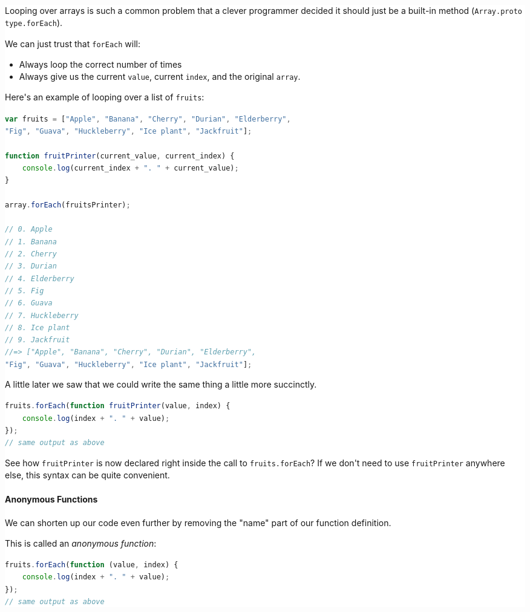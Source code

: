 Looping over arrays is such a common problem that a clever programmer decided it should just be a built-in method (`Array.prototype.forEach`).

We can just trust that `forEach` will:
* Always loop the correct number of times
* Always give us the current `value`, current `index`, and the original `array`.

Here's an example of looping over a list of `fruits`:

```javascript
var fruits = ["Apple", "Banana", "Cherry", "Durian", "Elderberry",
"Fig", "Guava", "Huckleberry", "Ice plant", "Jackfruit"];

function fruitPrinter(current_value, current_index) {
    console.log(current_index + ". " + current_value);
}

array.forEach(fruitsPrinter);

// 0. Apple
// 1. Banana
// 2. Cherry
// 3. Durian
// 4. Elderberry
// 5. Fig
// 6. Guava
// 7. Huckleberry
// 8. Ice plant
// 9. Jackfruit
//=> ["Apple", "Banana", "Cherry", "Durian", "Elderberry",
"Fig", "Guava", "Huckleberry", "Ice plant", "Jackfruit"];
```

A little later we saw that we could write the same thing a little more succinctly.

```javascript
fruits.forEach(function fruitPrinter(value, index) {
    console.log(index + ". " + value);
});
// same output as above
```

See how `fruitPrinter` is now declared right inside the call to `fruits.forEach`?  If we don't need to use `fruitPrinter` anywhere else, this syntax can be quite convenient.

#### Anonymous Functions

We can shorten up our code even further by removing the "name" part of our function definition.

This is called an *anonymous function*:

```javascript
fruits.forEach(function (value, index) {
    console.log(index + ". " + value);
});
// same output as above
```
